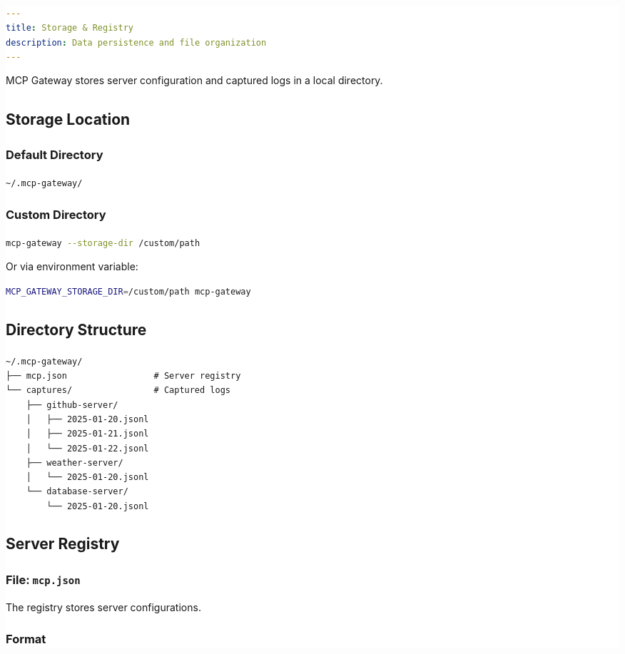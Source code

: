 ```yaml
---
title: Storage & Registry
description: Data persistence and file organization
---
```


MCP Gateway stores server configuration and captured logs in a local directory.

## Storage Location

### Default Directory

```
~/.mcp-gateway/
```

### Custom Directory

```bash
mcp-gateway --storage-dir /custom/path
```

Or via environment variable:

```bash
MCP_GATEWAY_STORAGE_DIR=/custom/path mcp-gateway
```

## Directory Structure

```
~/.mcp-gateway/
├── mcp.json                 # Server registry
└── captures/                # Captured logs
    ├── github-server/
    │   ├── 2025-01-20.jsonl
    │   ├── 2025-01-21.jsonl
    │   └── 2025-01-22.jsonl
    ├── weather-server/
    │   └── 2025-01-20.jsonl
    └── database-server/
        └── 2025-01-20.jsonl
```

## Server Registry

### File: `mcp.json`

The registry stores server configurations.

### Format
